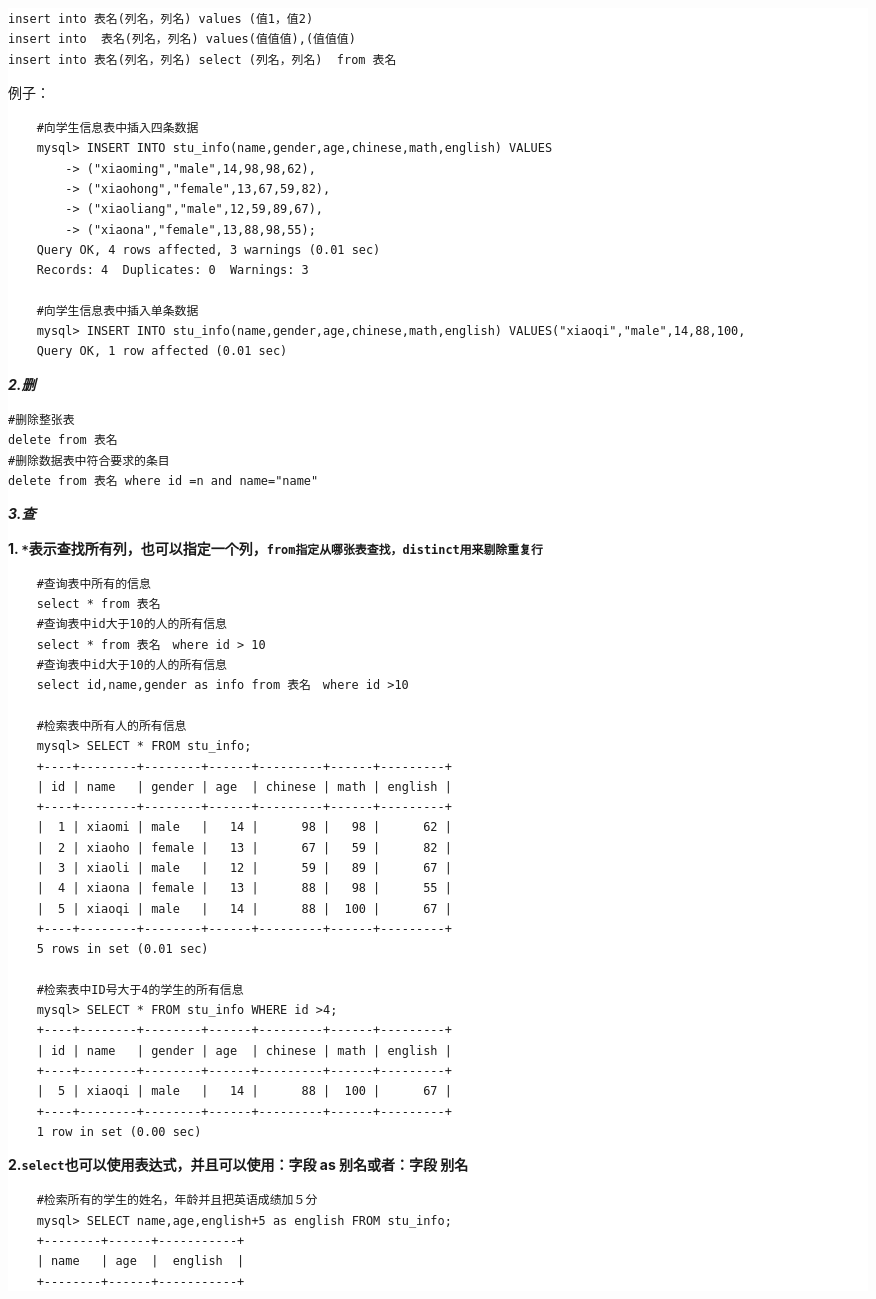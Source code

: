 	insert into 表名(列名，列名) values (值1，值2)
	insert into  表名(列名，列名) values(值值值),(值值值)
	insert into 表名(列名，列名) select (列名，列名)  from 表名
例子：
```
    #向学生信息表中插入四条数据
    mysql> INSERT INTO stu_info(name,gender,age,chinese,math,english) VALUES
        -> ("xiaoming","male",14,98,98,62),
        -> ("xiaohong","female",13,67,59,82),
        -> ("xiaoliang","male",12,59,89,67),
        -> ("xiaona","female",13,88,98,55);
    Query OK, 4 rows affected, 3 warnings (0.01 sec)
    Records: 4  Duplicates: 0  Warnings: 3

    #向学生信息表中插入单条数据
    mysql> INSERT INTO stu_info(name,gender,age,chinese,math,english) VALUES("xiaoqi","male",14,88,100,
    Query OK, 1 row affected (0.01 sec)
```
***2.删***

	#删除整张表
	delete from 表名
	#删除数据表中符合要求的条目
	delete from 表名 where id =n and name="name"
	
***3.查***

****1. `*`表示查找所有列，也可以指定一个列，`from指定从哪张表查找，distinct用来剔除重复行`****
```
    #查询表中所有的信息
    select * from 表名
    #查询表中id大于10的人的所有信息
    select * from 表名　where id > 10
    #查询表中id大于10的人的所有信息
    select id,name,gender as info from 表名　where id >10
    
    #检索表中所有人的所有信息
    mysql> SELECT * FROM stu_info;
    +----+--------+--------+------+---------+------+---------+
    | id | name   | gender | age  | chinese | math | english |
    +----+--------+--------+------+---------+------+---------+
    |  1 | xiaomi | male   |   14 |      98 |   98 |      62 |
    |  2 | xiaoho | female |   13 |      67 |   59 |      82 |
    |  3 | xiaoli | male   |   12 |      59 |   89 |      67 |
    |  4 | xiaona | female |   13 |      88 |   98 |      55 |
    |  5 | xiaoqi | male   |   14 |      88 |  100 |      67 |
    +----+--------+--------+------+---------+------+---------+
    5 rows in set (0.01 sec)
    
    #检索表中ID号大于4的学生的所有信息
    mysql> SELECT * FROM stu_info WHERE id >4;
    +----+--------+--------+------+---------+------+---------+
    | id | name   | gender | age  | chinese | math | english |
    +----+--------+--------+------+---------+------+---------+
    |  5 | xiaoqi | male   |   14 |      88 |  100 |      67 |
    +----+--------+--------+------+---------+------+---------+
    1 row in set (0.00 sec)
```
****2.`select`也可以使用表达式，并且可以使用：字段 as 别名或者：字段 别名****
```
    #检索所有的学生的姓名，年龄并且把英语成绩加５分
    mysql> SELECT name,age,english+5 as english FROM stu_info;
    +--------+------+-----------+
    | name   | age  |  english  |
    +--------+------+-----------+
```
